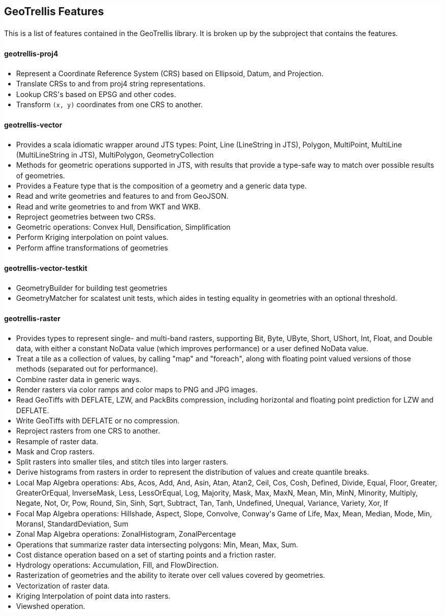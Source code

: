 
## GeoTrellis Features

This is a list of features contained in the GeoTrellis library. It is broken up by the subproject that contains the features.

#### geotrellis-proj4

- Represent a Coordinate Reference System (CRS) based on Ellipsoid, Datum, and Projection.
- Translate CRSs to and from proj4 string representations.
- Lookup CRS's based on EPSG and other codes.
- Transform `(x, y)` coordinates from one CRS to another.

#### geotrellis-vector

- Provides a scala idiomatic wrapper around JTS types: Point, Line (LineString in JTS), Polygon, MultiPoint, MultiLine (MultiLineString in JTS), MultiPolygon, GeometryCollection
- Methods for geometric operations supported in JTS, with results that provide a type-safe way to match over possible results of geometries.
- Provides a Feature type that is the composition of a geometry and a generic data type.
- Read and write geometries and features to and from GeoJSON.
- Read and write geometries to and from WKT and WKB.
- Reproject geometries between two CRSs.
- Geometric operations: Convex Hull, Densification, Simplification
- Perform Kriging interpolation on point values.
- Perform affine transformations of geometries

#### geotrellis-vector-testkit

- GeometryBuilder for building test geometries
- GeometryMatcher for scalatest unit tests, which aides in testing equality in geometries with an optional threshold.

#### geotrellis-raster

- Provides types to represent single- and multi-band rasters, supporting Bit, Byte, UByte, Short, UShort, Int, Float, and Double data, with either a constant NoData value (which improves performance) or a user defined NoData value.
- Treat a tile as a collection of values, by calling "map" and "foreach", along with floating point valued versions of those methods (separated out for performance).
- Combine raster data in generic ways.
- Render rasters via color ramps and color maps to PNG and JPG images.
- Read GeoTiffs with DEFLATE, LZW, and PackBits compression, including horizontal and floating point prediction for LZW and DEFLATE.
- Write GeoTiffs with DEFLATE or no compression.
- Reproject rasters from one CRS to another.
- Resample of raster data.
- Mask and Crop rasters.
- Split rasters into smaller tiles, and stitch tiles into larger rasters.
- Derive histograms from rasters in order to represent the distribution of values and create quantile breaks.
- Local Map Algebra operations: Abs, Acos, Add, And, Asin, Atan, Atan2, Ceil, Cos, Cosh, Defined, Divide, Equal, Floor, Greater, GreaterOrEqual, InverseMask, Less, LessOrEqual, Log, Majority, Mask, Max, MaxN, Mean, Min, MinN, Minority, Multiply, Negate, Not, Or, Pow, Round, Sin, Sinh, Sqrt, Subtract, Tan, Tanh, Undefined, Unequal, Variance, Variety, Xor, If
- Focal Map Algebra operations: Hillshade, Aspect, Slope, Convolve, Conway's Game of Life, Max, Mean, Median, Mode, Min, MoransI, StandardDeviation, Sum
- Zonal Map Algebra operations: ZonalHistogram, ZonalPercentage
- Operations that summarize raster data intersecting polygons: Min, Mean, Max, Sum.
- Cost distance operation based on a set of starting points and a friction raster.
- Hydrology operations: Accumulation, Fill, and FlowDirection.
- Rasterization of geometries and the ability to iterate over cell values covered by geometries.
- Vectorization of raster data.
- Kriging Interpolation of point data into rasters.
- Viewshed operation.